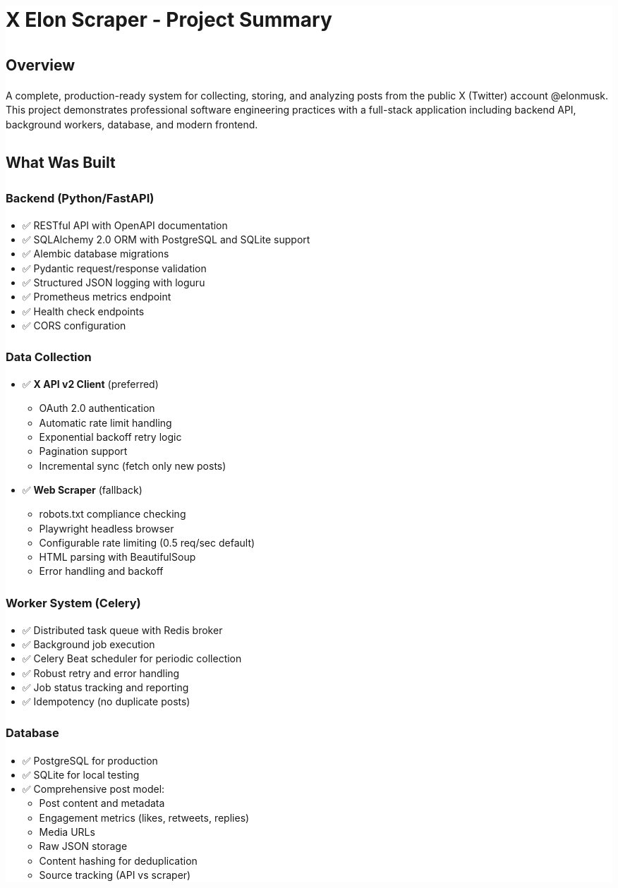 # X Elon Scraper - Project Summary

## Overview

A complete, production-ready system for collecting, storing, and analyzing posts from the public X (Twitter) account @elonmusk. This project demonstrates professional software engineering practices with a full-stack application including backend API, background workers, database, and modern frontend.

## What Was Built

### Backend (Python/FastAPI)
- ✅ RESTful API with OpenAPI documentation
- ✅ SQLAlchemy 2.0 ORM with PostgreSQL and SQLite support
- ✅ Alembic database migrations
- ✅ Pydantic request/response validation
- ✅ Structured JSON logging with loguru
- ✅ Prometheus metrics endpoint
- ✅ Health check endpoints
- ✅ CORS configuration

### Data Collection
- ✅ **X API v2 Client** (preferred)
  - OAuth 2.0 authentication
  - Automatic rate limit handling
  - Exponential backoff retry logic
  - Pagination support
  - Incremental sync (fetch only new posts)

- ✅ **Web Scraper** (fallback)
  - robots.txt compliance checking
  - Playwright headless browser
  - Configurable rate limiting (0.5 req/sec default)
  - HTML parsing with BeautifulSoup
  - Error handling and backoff

### Worker System (Celery)
- ✅ Distributed task queue with Redis broker
- ✅ Background job execution
- ✅ Celery Beat scheduler for periodic collection
- ✅ Robust retry and error handling
- ✅ Job status tracking and reporting
- ✅ Idempotency (no duplicate posts)

### Database
- ✅ PostgreSQL for production
- ✅ SQLite for local testing
- ✅ Comprehensive post model:
  - Post content and metadata
  - Engagement metrics (likes, retweets, replies)
  - Media URLs
  - Raw JSON storage
  - Content hashing for deduplication
  - Source tracking (API vs scraper)
